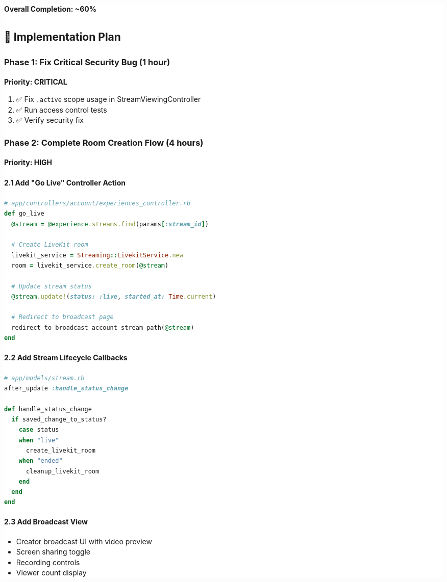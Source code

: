 **Overall Completion: ~60%**

## 🎯 Implementation Plan

### Phase 1: Fix Critical Security Bug (1 hour)
**Priority: CRITICAL**

1. ✅ Fix `.active` scope usage in StreamViewingController
2. ✅ Run access control tests
3. ✅ Verify security fix

### Phase 2: Complete Room Creation Flow (4 hours)
**Priority: HIGH**

#### 2.1 Add "Go Live" Controller Action
```ruby
# app/controllers/account/experiences_controller.rb
def go_live
  @stream = @experience.streams.find(params[:stream_id])

  # Create LiveKit room
  livekit_service = Streaming::LivekitService.new
  room = livekit_service.create_room(@stream)

  # Update stream status
  @stream.update!(status: :live, started_at: Time.current)

  # Redirect to broadcast page
  redirect_to broadcast_account_stream_path(@stream)
end
```

#### 2.2 Add Stream Lifecycle Callbacks
```ruby
# app/models/stream.rb
after_update :handle_status_change

def handle_status_change
  if saved_change_to_status?
    case status
    when "live"
      create_livekit_room
    when "ended"
      cleanup_livekit_room
    end
  end
end
```

#### 2.3 Add Broadcast View
- Creator broadcast UI with video preview
- Screen sharing toggle
- Recording controls
- Viewer count display

